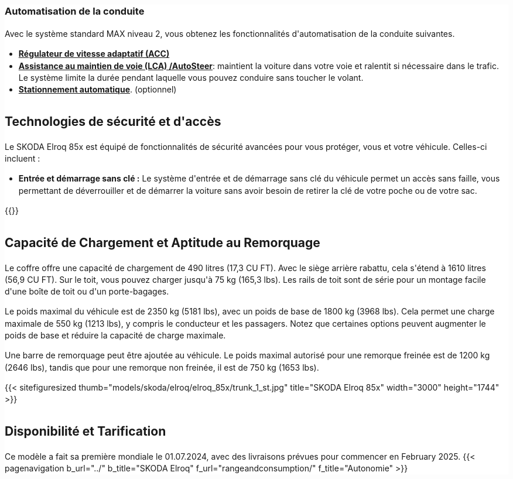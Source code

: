 ### Automatisation de la conduite

Avec le système standard MAX niveau 2, vous obtenez les fonctionnalités d'automatisation de la conduite suivantes.

- [**Régulateur de vitesse adaptatif (ACC)**](../../../../technology/driverassistance/adaptivecruisecontrol/)
- [**Assistance au maintien de voie (LCA) /AutoSteer**](../../../../technology/driverassistance/autosteer/): maintient la voiture dans votre voie et ralentit si nécessaire dans le trafic. Le système limite la durée pendant laquelle vous pouvez conduire sans toucher le volant.
- [**Stationnement automatique**](../../../../technology/driverassistance/automaticparking/). (optionnel)

## Technologies de sécurité et d'accès

Le SKODA Elroq 85x est équipé de fonctionnalités de sécurité avancées pour vous protéger, vous et votre véhicule. Celles-ci incluent :

- **Entrée et démarrage sans clé :** Le système d'entrée et de démarrage sans clé du véhicule permet un accès sans faille, vous permettant de déverrouiller et de démarrer la voiture sans avoir besoin de retirer la clé de votre poche ou de votre sac.

{{<evkxdisplayaddarticle />}}

<a id="section-transportation" style="display: block; position: relative; top: -60px; visibility: hidden;"></a>

## Capacité de Chargement et Aptitude au Remorquage

Le coffre offre une capacité de chargement de 490 litres (17,3 CU FT). Avec le siège arrière rabattu, cela s'étend à 1610 litres (56,9 CU FT). Sur le toit, vous pouvez charger jusqu'à 75 kg (165,3 lbs). Les rails de toit sont de série pour un montage facile d'une boîte de toit ou d'un porte-bagages.

Le poids maximal du véhicule est de 2350 kg (5181 lbs), avec un poids de base de 1800 kg (3968 lbs). Cela permet une charge maximale de 550 kg (1213 lbs), y compris le conducteur et les passagers. Notez que certaines options peuvent augmenter le poids de base et réduire la capacité de charge maximale.

Une barre de remorquage peut être ajoutée au véhicule. Le poids maximal autorisé pour une remorque freinée est de 1200 kg (2646 lbs), tandis que pour une remorque non freinée, il est de 750 kg (1653 lbs).

{{< sitefiguresized thumb="models/skoda/elroq/elroq_85x/trunk_1_st.jpg" title="SKODA Elroq 85x" width="3000" height="1744"  >}}

## Disponibilité et Tarification

Ce modèle a fait sa première mondiale le 01.07.2024, avec des livraisons prévues pour commencer en February 2025.
{{< pagenavigation b_url="../" b_title="SKODA Elroq" f_url="rangeandconsumption/" f_title="Autonomie" >}}
